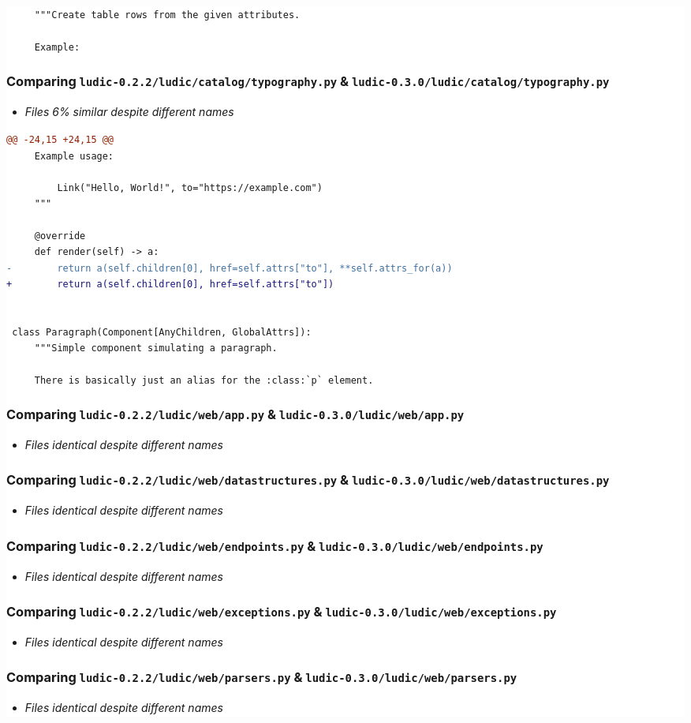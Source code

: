 ```diff
     """Create table rows from the given attributes.
 
     Example:
```

### Comparing `ludic-0.2.2/ludic/catalog/typography.py` & `ludic-0.3.0/ludic/catalog/typography.py`

 * *Files 6% similar despite different names*

```diff
@@ -24,15 +24,15 @@
     Example usage:
 
         Link("Hello, World!", to="https://example.com")
     """
 
     @override
     def render(self) -> a:
-        return a(self.children[0], href=self.attrs["to"], **self.attrs_for(a))
+        return a(self.children[0], href=self.attrs["to"])
 
 
 class Paragraph(Component[AnyChildren, GlobalAttrs]):
     """Simple component simulating a paragraph.
 
     There is basically just an alias for the :class:`p` element.
```

### Comparing `ludic-0.2.2/ludic/web/app.py` & `ludic-0.3.0/ludic/web/app.py`

 * *Files identical despite different names*

### Comparing `ludic-0.2.2/ludic/web/datastructures.py` & `ludic-0.3.0/ludic/web/datastructures.py`

 * *Files identical despite different names*

### Comparing `ludic-0.2.2/ludic/web/endpoints.py` & `ludic-0.3.0/ludic/web/endpoints.py`

 * *Files identical despite different names*

### Comparing `ludic-0.2.2/ludic/web/exceptions.py` & `ludic-0.3.0/ludic/web/exceptions.py`

 * *Files identical despite different names*

### Comparing `ludic-0.2.2/ludic/web/parsers.py` & `ludic-0.3.0/ludic/web/parsers.py`

 * *Files identical despite different names*
